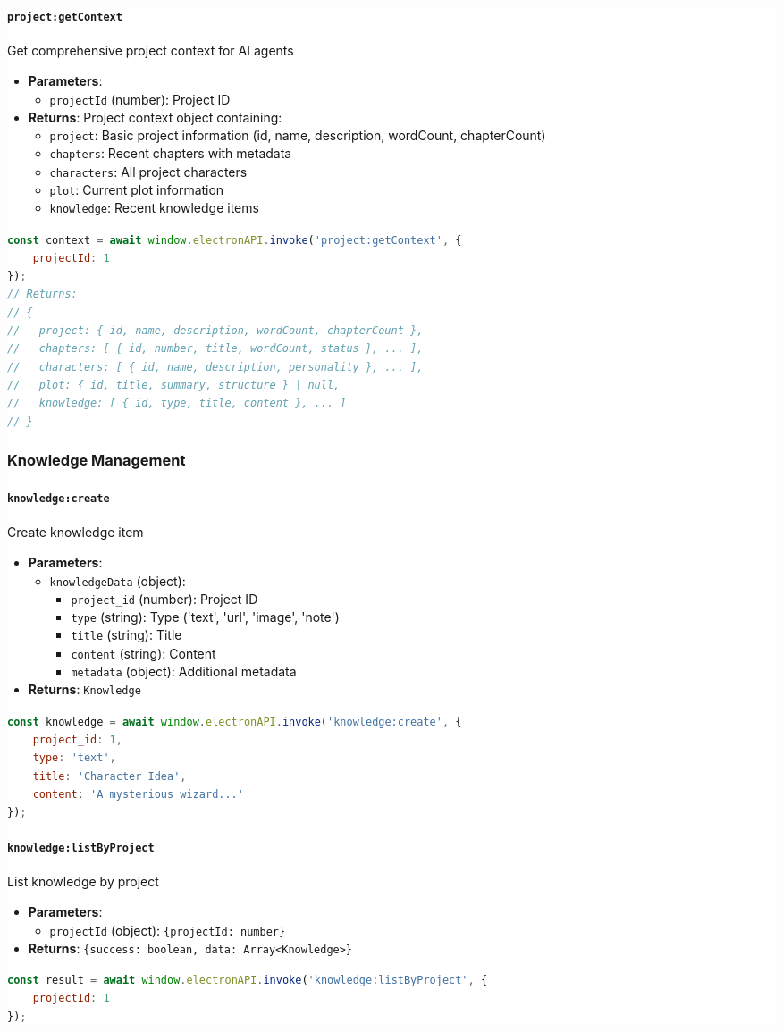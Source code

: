#### `project:getContext`
Get comprehensive project context for AI agents
- **Parameters**:
  - `projectId` (number): Project ID
- **Returns**: Project context object containing:
  - `project`: Basic project information (id, name, description, wordCount, chapterCount)
  - `chapters`: Recent chapters with metadata
  - `characters`: All project characters
  - `plot`: Current plot information
  - `knowledge`: Recent knowledge items
```javascript
const context = await window.electronAPI.invoke('project:getContext', {
    projectId: 1
});
// Returns:
// {
//   project: { id, name, description, wordCount, chapterCount },
//   chapters: [ { id, number, title, wordCount, status }, ... ],
//   characters: [ { id, name, description, personality }, ... ],
//   plot: { id, title, summary, structure } | null,
//   knowledge: [ { id, type, title, content }, ... ]
// }
```

### Knowledge Management

#### `knowledge:create`
Create knowledge item
- **Parameters**:
  - `knowledgeData` (object):
    - `project_id` (number): Project ID
    - `type` (string): Type ('text', 'url', 'image', 'note')
    - `title` (string): Title
    - `content` (string): Content
    - `metadata` (object): Additional metadata
- **Returns**: `Knowledge`
```javascript
const knowledge = await window.electronAPI.invoke('knowledge:create', {
    project_id: 1,
    type: 'text',
    title: 'Character Idea',
    content: 'A mysterious wizard...'
});
```

#### `knowledge:listByProject`
List knowledge by project
- **Parameters**:
  - `projectId` (object): `{projectId: number}`
- **Returns**: `{success: boolean, data: Array<Knowledge>}`
```javascript
const result = await window.electronAPI.invoke('knowledge:listByProject', {
    projectId: 1
});
```
